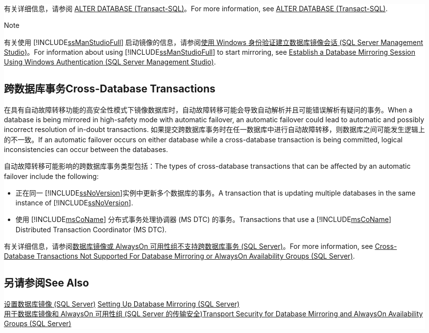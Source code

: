  <span data-ttu-id="ddf98-190">有关详细信息，请参阅 [ALTER DATABASE (Transact-SQL)](/sql/t-sql/statements/alter-database-transact-sql)。</span><span class="sxs-lookup"><span data-stu-id="ddf98-190">For more information, see [ALTER DATABASE &#40;Transact-SQL&#41;](/sql/t-sql/statements/alter-database-transact-sql).</span></span>  
  
> [!NOTE]  
>  <span data-ttu-id="ddf98-191">有关使用 [!INCLUDE[ssManStudioFull](../../includes/ssmanstudiofull-md.md)] 启动镜像的信息，请参阅[使用 Windows 身份验证建立数据库镜像会话 (SQL Server Management Studio)](establish-database-mirroring-session-windows-authentication.md)。</span><span class="sxs-lookup"><span data-stu-id="ddf98-191">For information about using [!INCLUDE[ssManStudioFull](../../includes/ssmanstudiofull-md.md)] to start mirroring, see [Establish a Database Mirroring Session Using Windows Authentication &#40;SQL Server Management Studio&#41;](establish-database-mirroring-session-windows-authentication.md).</span></span>  
  
##  <a name="cross-database-transactions"></a><a name="CrossDbTxns"></a><span data-ttu-id="ddf98-192">跨数据库事务</span><span class="sxs-lookup"><span data-stu-id="ddf98-192">Cross-Database Transactions</span></span>  
 <span data-ttu-id="ddf98-193">在具有自动故障转移功能的高安全性模式下镜像数据库时，自动故障转移可能会导致自动解析并且可能错误解析有疑问的事务。</span><span class="sxs-lookup"><span data-stu-id="ddf98-193">When a database is being mirrored in high-safety mode with automatic failover, an automatic failover could lead to automatic and possibly incorrect resolution of in-doubt transactions.</span></span> <span data-ttu-id="ddf98-194">如果提交跨数据库事务时在任一数据库中进行自动故障转移，则数据库之间可能发生逻辑上的不一致。</span><span class="sxs-lookup"><span data-stu-id="ddf98-194">If an automatic failover occurs on either database while a cross-database transaction is being committed, logical inconsistencies can occur between the databases.</span></span>  
  
 <span data-ttu-id="ddf98-195">自动故障转移可能影响的跨数据库事务类型包括：</span><span class="sxs-lookup"><span data-stu-id="ddf98-195">The types of cross-database transactions that can be affected by an automatic failover include the following:</span></span>  
  
-   <span data-ttu-id="ddf98-196">正在同一 [!INCLUDE[ssNoVersion](../../includes/ssnoversion-md.md)]实例中更新多个数据库的事务。</span><span class="sxs-lookup"><span data-stu-id="ddf98-196">A transaction that is updating multiple databases in the same instance of [!INCLUDE[ssNoVersion](../../includes/ssnoversion-md.md)].</span></span>  
  
-   <span data-ttu-id="ddf98-197">使用 [!INCLUDE[msCoName](../../includes/msconame-md.md)] 分布式事务处理协调器 (MS DTC) 的事务。</span><span class="sxs-lookup"><span data-stu-id="ddf98-197">Transactions that use a [!INCLUDE[msCoName](../../includes/msconame-md.md)] Distributed Transaction Coordinator (MS DTC).</span></span>  
  
 <span data-ttu-id="ddf98-198">有关详细信息，请参阅[数据库镜像或 AlwaysOn 可用性组不支持跨数据库事务 (SQL Server)](../availability-groups/windows/transactions-always-on-availability-and-database-mirroring.md)。</span><span class="sxs-lookup"><span data-stu-id="ddf98-198">For more information, see [Cross-Database Transactions Not Supported For Database Mirroring or AlwaysOn Availability Groups &#40;SQL Server&#41;](../availability-groups/windows/transactions-always-on-availability-and-database-mirroring.md).</span></span>  
  
## <a name="see-also"></a><span data-ttu-id="ddf98-199">另请参阅</span><span class="sxs-lookup"><span data-stu-id="ddf98-199">See Also</span></span>  
 <span data-ttu-id="ddf98-200">[设置数据库镜像 (SQL Server)](setting-up-database-mirroring-sql-server.md) </span><span class="sxs-lookup"><span data-stu-id="ddf98-200">[Setting Up Database Mirroring &#40;SQL Server&#41;](setting-up-database-mirroring-sql-server.md) </span></span>  
 [<span data-ttu-id="ddf98-201">用于数据库镜像和 AlwaysOn 可用性组 &#40;SQL Server 的传输安全&#41;</span><span class="sxs-lookup"><span data-stu-id="ddf98-201">Transport Security for Database Mirroring and AlwaysOn Availability Groups &#40;SQL Server&#41;</span></span>](transport-security-database-mirroring-always-on-availability.md)  
  
  
